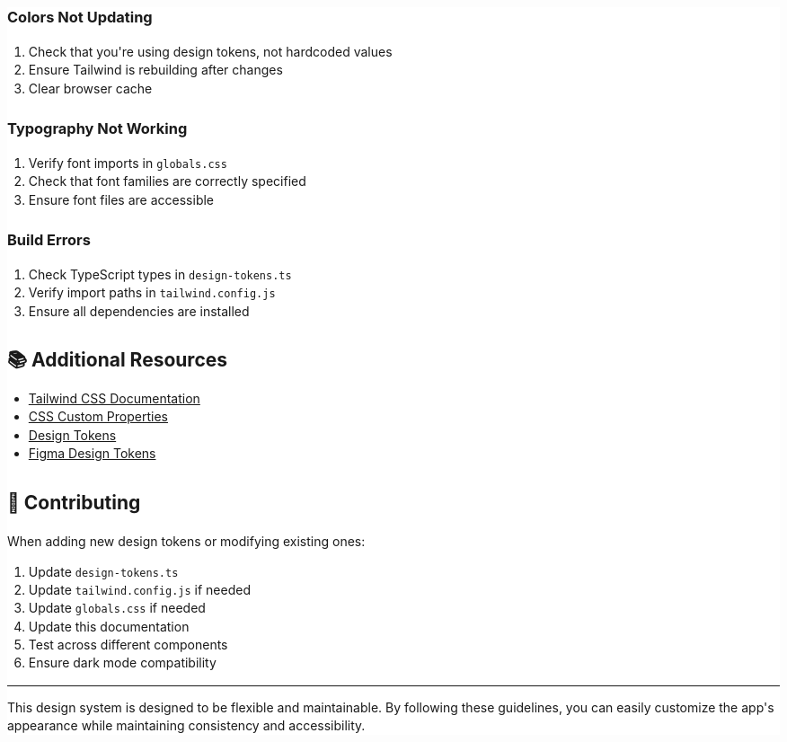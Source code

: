 ### Colors Not Updating

1. Check that you're using design tokens, not hardcoded values
2. Ensure Tailwind is rebuilding after changes
3. Clear browser cache

### Typography Not Working

1. Verify font imports in `globals.css`
2. Check that font families are correctly specified
3. Ensure font files are accessible

### Build Errors

1. Check TypeScript types in `design-tokens.ts`
2. Verify import paths in `tailwind.config.js`
3. Ensure all dependencies are installed

## 📚 Additional Resources

- [Tailwind CSS Documentation](https://tailwindcss.com/docs)
- [CSS Custom Properties](https://developer.mozilla.org/en-US/docs/Web/CSS/Using_CSS_custom_properties)
- [Design Tokens](https://www.designtokens.org/)
- [Figma Design Tokens](https://www.figma.com/plugin-docs/design-tokens/)

## 🤝 Contributing

When adding new design tokens or modifying existing ones:

1. Update `design-tokens.ts`
2. Update `tailwind.config.js` if needed
3. Update `globals.css` if needed
4. Update this documentation
5. Test across different components
6. Ensure dark mode compatibility

---

This design system is designed to be flexible and maintainable. By following these guidelines, you can easily customize the app's appearance while maintaining consistency and accessibility. 